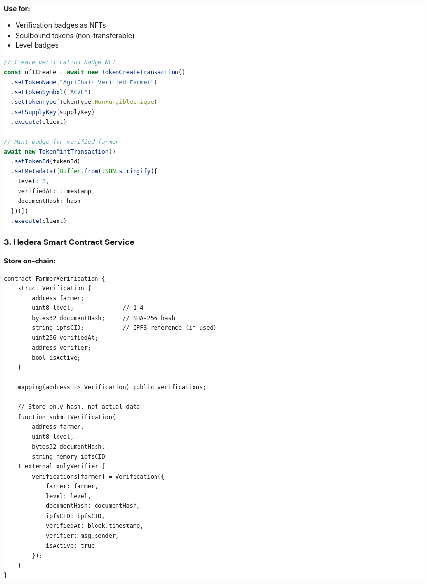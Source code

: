 **Use for:**
- Verification badges as NFTs
- Soulbound tokens (non-transferable)
- Level badges

```typescript
// Create verification badge NFT
const nftCreate = await new TokenCreateTransaction()
  .setTokenName("AgriChain Verified Farmer")
  .setTokenSymbol("ACVF")
  .setTokenType(TokenType.NonFungibleUnique)
  .setSupplyKey(supplyKey)
  .execute(client)

// Mint badge for verified farmer
await new TokenMintTransaction()
  .setTokenId(tokenId)
  .setMetadata([Buffer.from(JSON.stringify({
    level: 2,
    verifiedAt: timestamp,
    documentHash: hash
  }))])
  .execute(client)
```

### 3. Hedera Smart Contract Service

**Store on-chain:**
```solidity
contract FarmerVerification {
    struct Verification {
        address farmer;
        uint8 level;              // 1-4
        bytes32 documentHash;     // SHA-256 hash
        string ipfsCID;           // IPFS reference (if used)
        uint256 verifiedAt;
        address verifier;
        bool isActive;
    }
    
    mapping(address => Verification) public verifications;
    
    // Store only hash, not actual data
    function submitVerification(
        address farmer,
        uint8 level,
        bytes32 documentHash,
        string memory ipfsCID
    ) external onlyVerifier {
        verifications[farmer] = Verification({
            farmer: farmer,
            level: level,
            documentHash: documentHash,
            ipfsCID: ipfsCID,
            verifiedAt: block.timestamp,
            verifier: msg.sender,
            isActive: true
        });
    }
}
```

